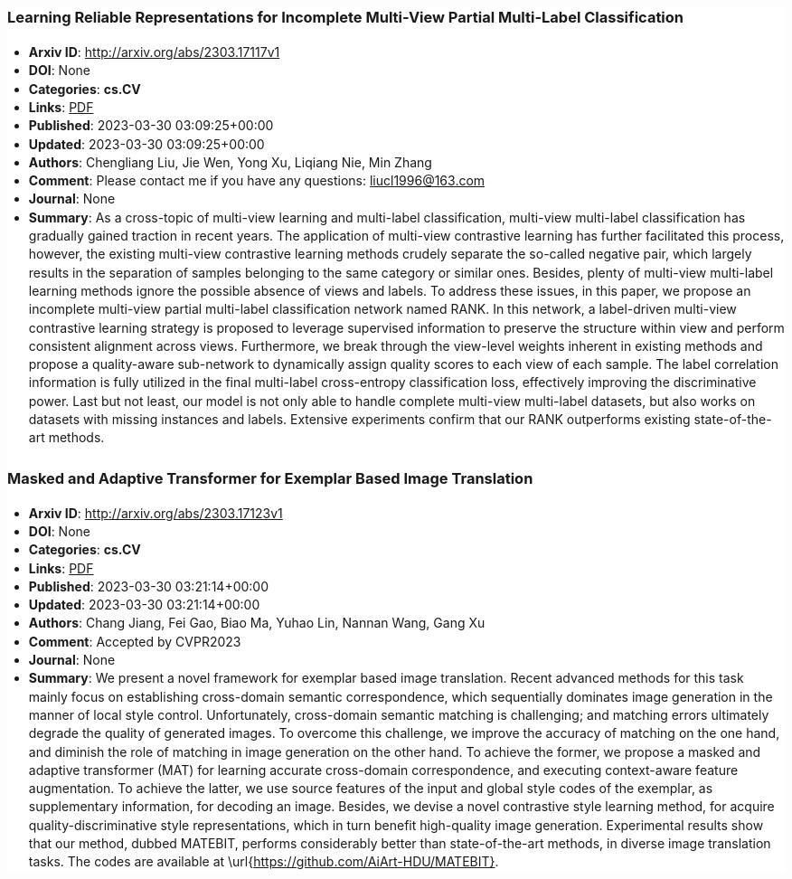 

### Learning Reliable Representations for Incomplete Multi-View Partial Multi-Label Classification
- **Arxiv ID**: http://arxiv.org/abs/2303.17117v1
- **DOI**: None
- **Categories**: **cs.CV**
- **Links**: [PDF](http://arxiv.org/pdf/2303.17117v1)
- **Published**: 2023-03-30 03:09:25+00:00
- **Updated**: 2023-03-30 03:09:25+00:00
- **Authors**: Chengliang Liu, Jie Wen, Yong Xu, Liqiang Nie, Min Zhang
- **Comment**: Please contact me if you have any questions: liucl1996@163.com
- **Journal**: None
- **Summary**: As a cross-topic of multi-view learning and multi-label classification, multi-view multi-label classification has gradually gained traction in recent years. The application of multi-view contrastive learning has further facilitated this process, however, the existing multi-view contrastive learning methods crudely separate the so-called negative pair, which largely results in the separation of samples belonging to the same category or similar ones. Besides, plenty of multi-view multi-label learning methods ignore the possible absence of views and labels. To address these issues, in this paper, we propose an incomplete multi-view partial multi-label classification network named RANK. In this network, a label-driven multi-view contrastive learning strategy is proposed to leverage supervised information to preserve the structure within view and perform consistent alignment across views. Furthermore, we break through the view-level weights inherent in existing methods and propose a quality-aware sub-network to dynamically assign quality scores to each view of each sample. The label correlation information is fully utilized in the final multi-label cross-entropy classification loss, effectively improving the discriminative power. Last but not least, our model is not only able to handle complete multi-view multi-label datasets, but also works on datasets with missing instances and labels. Extensive experiments confirm that our RANK outperforms existing state-of-the-art methods.



### Masked and Adaptive Transformer for Exemplar Based Image Translation
- **Arxiv ID**: http://arxiv.org/abs/2303.17123v1
- **DOI**: None
- **Categories**: **cs.CV**
- **Links**: [PDF](http://arxiv.org/pdf/2303.17123v1)
- **Published**: 2023-03-30 03:21:14+00:00
- **Updated**: 2023-03-30 03:21:14+00:00
- **Authors**: Chang Jiang, Fei Gao, Biao Ma, Yuhao Lin, Nannan Wang, Gang Xu
- **Comment**: Accepted by CVPR2023
- **Journal**: None
- **Summary**: We present a novel framework for exemplar based image translation. Recent advanced methods for this task mainly focus on establishing cross-domain semantic correspondence, which sequentially dominates image generation in the manner of local style control. Unfortunately, cross-domain semantic matching is challenging; and matching errors ultimately degrade the quality of generated images. To overcome this challenge, we improve the accuracy of matching on the one hand, and diminish the role of matching in image generation on the other hand. To achieve the former, we propose a masked and adaptive transformer (MAT) for learning accurate cross-domain correspondence, and executing context-aware feature augmentation. To achieve the latter, we use source features of the input and global style codes of the exemplar, as supplementary information, for decoding an image. Besides, we devise a novel contrastive style learning method, for acquire quality-discriminative style representations, which in turn benefit high-quality image generation. Experimental results show that our method, dubbed MATEBIT, performs considerably better than state-of-the-art methods, in diverse image translation tasks. The codes are available at \url{https://github.com/AiArt-HDU/MATEBIT}.
